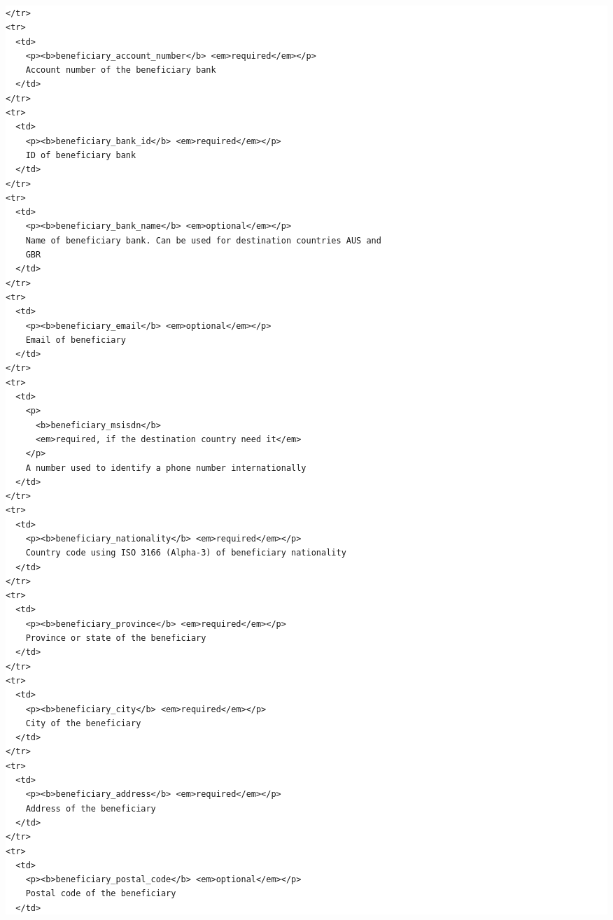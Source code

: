     </tr>
    <tr>
      <td>
        <p><b>beneficiary_account_number</b> <em>required</em></p>
        Account number of the beneficiary bank
      </td>
    </tr>
    <tr>
      <td>
        <p><b>beneficiary_bank_id</b> <em>required</em></p>
        ID of beneficiary bank
      </td>
    </tr>
    <tr>
      <td>
        <p><b>beneficiary_bank_name</b> <em>optional</em></p>
        Name of beneficiary bank. Can be used for destination countries AUS and
        GBR
      </td>
    </tr>
    <tr>
      <td>
        <p><b>beneficiary_email</b> <em>optional</em></p>
        Email of beneficiary
      </td>
    </tr>
    <tr>
      <td>
        <p>
          <b>beneficiary_msisdn</b>
          <em>required, if the destination country need it</em>
        </p>
        A number used to identify a phone number internationally
      </td>
    </tr>
    <tr>
      <td>
        <p><b>beneficiary_nationality</b> <em>required</em></p>
        Country code using ISO 3166 (Alpha-3) of beneficiary nationality
      </td>
    </tr>
    <tr>
      <td>
        <p><b>beneficiary_province</b> <em>required</em></p>
        Province or state of the beneficiary
      </td>
    </tr>
    <tr>
      <td>
        <p><b>beneficiary_city</b> <em>required</em></p>
        City of the beneficiary
      </td>
    </tr>
    <tr>
      <td>
        <p><b>beneficiary_address</b> <em>required</em></p>
        Address of the beneficiary
      </td>
    </tr>
    <tr>
      <td>
        <p><b>beneficiary_postal_code</b> <em>optional</em></p>
        Postal code of the beneficiary
      </td>